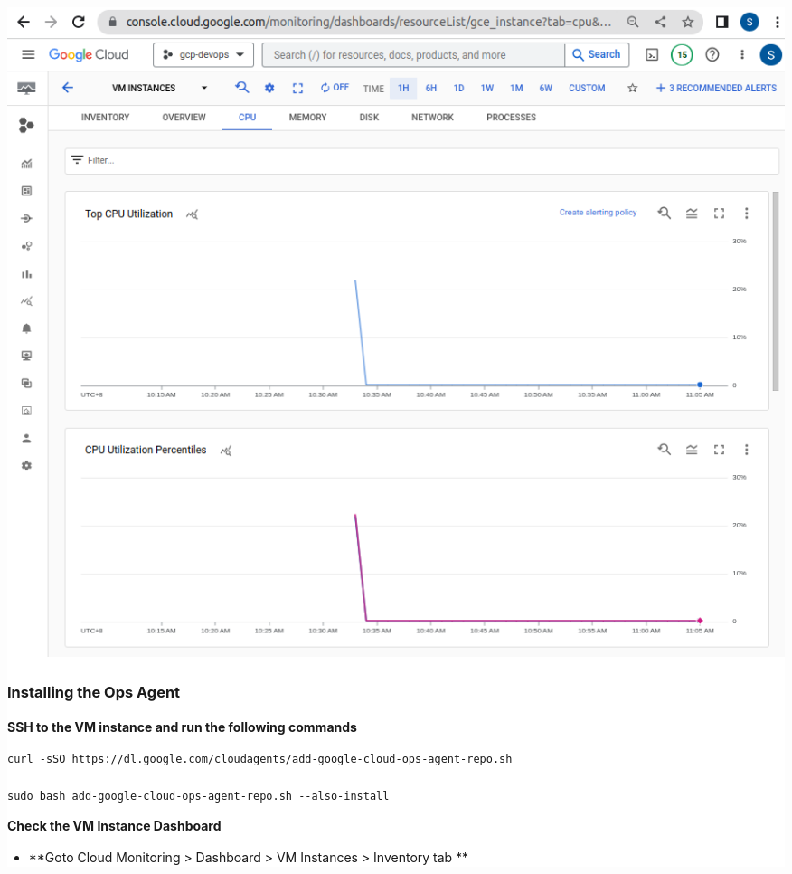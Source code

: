 ![image-20230322110923449](images/image-20230322110923449.png)

### Installing the Ops Agent

**SSH to the VM instance and run the following commands**

```
curl -sSO https://dl.google.com/cloudagents/add-google-cloud-ops-agent-repo.sh

sudo bash add-google-cloud-ops-agent-repo.sh --also-install
```

**Check the VM Instance Dashboard**

- **Goto Cloud Monitoring > Dashboard > VM Instances > Inventory tab **
